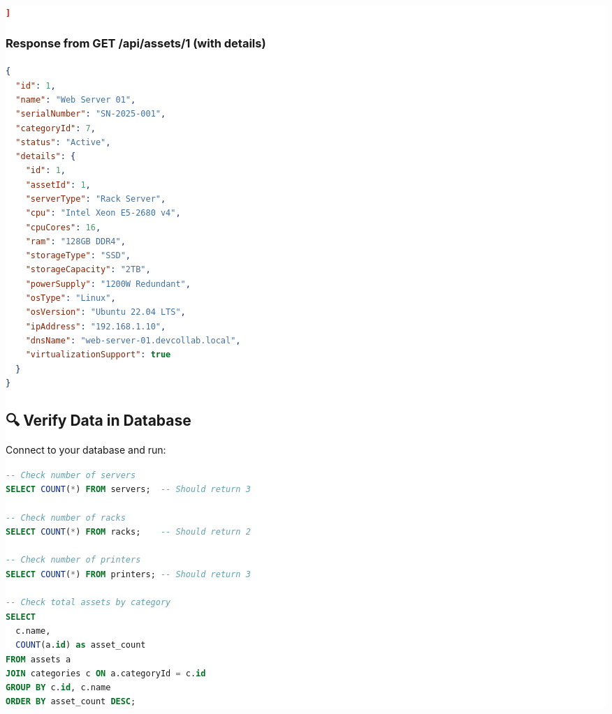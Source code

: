 ```json
]
```

### Response from GET /api/assets/1 (with details)

```json
{
  "id": 1,
  "name": "Web Server 01",
  "serialNumber": "SN-2025-001",
  "categoryId": 7,
  "status": "Active",
  "details": {
    "id": 1,
    "assetId": 1,
    "serverType": "Rack Server",
    "cpu": "Intel Xeon E5-2680 v4",
    "cpuCores": 16,
    "ram": "128GB DDR4",
    "storageType": "SSD",
    "storageCapacity": "2TB",
    "powerSupply": "1200W Redundant",
    "osType": "Linux",
    "osVersion": "Ubuntu 22.04 LTS",
    "ipAddress": "192.168.1.10",
    "dnsName": "web-server-01.devcollab.local",
    "virtualizationSupport": true
  }
}
```

## 🔍 Verify Data in Database

Connect to your database and run:

```sql
-- Check number of servers
SELECT COUNT(*) FROM servers;  -- Should return 3

-- Check number of racks
SELECT COUNT(*) FROM racks;    -- Should return 2

-- Check number of printers
SELECT COUNT(*) FROM printers; -- Should return 3

-- Check total assets by category
SELECT
  c.name,
  COUNT(a.id) as asset_count
FROM assets a
JOIN categories c ON a.categoryId = c.id
GROUP BY c.id, c.name
ORDER BY asset_count DESC;
```
